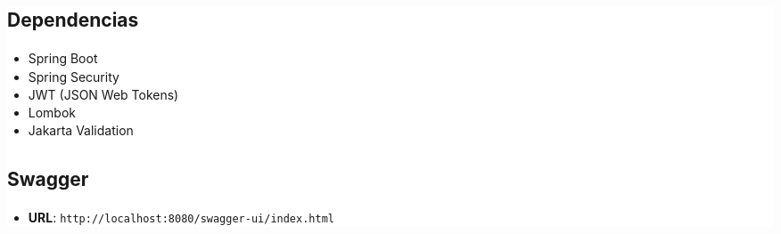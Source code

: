 ## Dependencias

- Spring Boot
- Spring Security
- JWT (JSON Web Tokens)
- Lombok
- Jakarta Validation

## Swagger

- **URL**: `http://localhost:8080/swagger-ui/index.html`